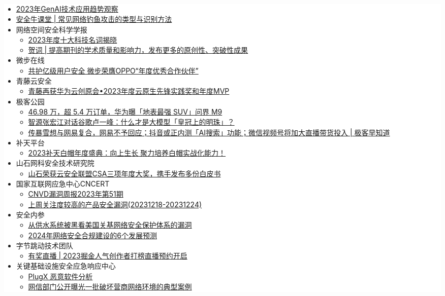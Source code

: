   - [2023年GenAI技术应用趋势观察](https://mp.weixin.qq.com/s?__biz=MjM5Njc3NjM4MA==&mid=2651127024&idx=1&sn=c5af6a8d1c7e1450d3c1cc59acf87e44&chksm=bd144c238a63c5355954951e8cd0d06ec7dcc835417c384de753ad2c462709e2608bc4c58d32&scene=58&subscene=0#rd)
  - [安全牛课堂 | 常见网络钓鱼攻击的类型与识别方法](https://mp.weixin.qq.com/s?__biz=MjM5Njc3NjM4MA==&mid=2651127024&idx=2&sn=7a399e69859cc3840dcd97614d770b12&chksm=bd144c238a63c53514e7e0530201f33ef94478c8131dd2cd1f5e2a0d6f50b1f93546230235de&scene=58&subscene=0#rd)
- 网络空间安全科学学报
  - [2023年度十大科技名词揭晓](https://mp.weixin.qq.com/s?__biz=MzI0NjU2NDMwNQ==&mid=2247496886&idx=1&sn=a9a26acbdcdc319d2addbb74ec6d50cd&chksm=e9bfe008dec8691e097bb3d01a3720a703412cea0618fff82d79ba79a713ac4ed3799d616b7a&scene=58&subscene=0#rd)
  - [贺词 | 提高期刊的学术质量和影响力，发布更多的原创性、突破性成果](https://mp.weixin.qq.com/s?__biz=MzI0NjU2NDMwNQ==&mid=2247496886&idx=2&sn=b95e6eebe5d98753aab9b62c23b784f9&chksm=e9bfe008dec8691e179790e51c146b553a08a6344a8996e6a34d664e797ff8374a14f3113fc1&scene=58&subscene=0#rd)
- 微步在线
  - [共护亿级用户安全 微步荣膺OPPO“年度优秀合作伙伴”](https://mp.weixin.qq.com/s?__biz=MzI5NjA0NjI5MQ==&mid=2650179890&idx=1&sn=2ecde3ae35e53c49a3742a8baf84643f&chksm=f448728ec33ffb982939c26a95ef43fc02dc107e94e997d6a39b84e421dddb3181a363fe1668&scene=58&subscene=0#rd)
- 青藤云安全
  - [青藤再获华为云创原会•2023年度云原生先锋实践奖和年度MVP](https://mp.weixin.qq.com/s?__biz=MzAwNDE4Mzc1NA==&mid=2650848352&idx=1&sn=103c99d71c62f2d9a26d7005eceb936a&chksm=80dbdfc5b7ac56d3fe1a15f34ec5616daddb2aa82d87e30c68e11e14f8182d9da48a81f69db2&scene=58&subscene=0#rd)
- 极客公园
  - [46.98 万，超 5.4 万订单，华为曝「地表最强 SUV」问界 M9](https://mp.weixin.qq.com/s?__biz=MTMwNDMwODQ0MQ==&mid=2653028628&idx=1&sn=8c47d3490b5ef481b43ff2e96a35f0cf&chksm=7e577ca24920f5b4fc4ad4c60e7f901299c6f98c2b6f0b1c5c145f4cc2ed0a8991438eb5fab0&scene=58&subscene=0#rd)
  - [智源张宏江对话谷歌卢一峰：什么才是大模型「皇冠上的明珠」？](https://mp.weixin.qq.com/s?__biz=MTMwNDMwODQ0MQ==&mid=2653028573&idx=1&sn=be9d6ea935760bae4cf7831bbf2a09fd&chksm=7e577d6b4920f47d5bb79b9b53407c388875328201a49fadc44e850fb0d727806ad054462041&scene=58&subscene=0#rd)
  - [传暴雪想与网易复合，网易不予回应；抖音或正内测「AI搜索」功能；微信视频号将加大直播带货投入 | 极客早知道](https://mp.weixin.qq.com/s?__biz=MTMwNDMwODQ0MQ==&mid=2653028572&idx=1&sn=7625b1c66af12241babb168a9c68c96d&chksm=7e577d6a4920f47cdc899dbeb33985f57fb160f1c82716d16a9b6fc31551a4be4641ef093ceb&scene=58&subscene=0#rd)
- 补天平台
  - [2023补天白帽年度盛典：向上生长 聚力培养白帽实战化能力！](https://mp.weixin.qq.com/s?__biz=MzI2NzY5MDI3NQ==&mid=2247502340&idx=1&sn=fabdf86c4115e8c500c5210b491fce92&chksm=eaf98248dd8e0b5e2060fedf44299bc06c83e1d540135996b315f277d19a632b834e13370447&scene=58&subscene=0#rd)
- 山石网科安全技术研究院
  - [山石荣获云安全联盟CSA三项年度大奖，携手发布多份白皮书](https://mp.weixin.qq.com/s?__biz=MzUzMDUxNTE1Mw==&mid=2247503459&idx=1&sn=dd7a67558228acd9ee711de1706fcc67&chksm=fa521bddcd2592cb5f56a2887a934fd5c95553affae3423fb2cbffc3f167d5ddd7ff86824e64&scene=58&subscene=0#rd)
- 国家互联网应急中心CNCERT
  - [CNVD漏洞周报2023年第51期](https://mp.weixin.qq.com/s?__biz=MzIwNDk0MDgxMw==&mid=2247498878&idx=1&sn=058dc84d1ba82a88350c5c9fb1345b79&chksm=973acf1ca04d460a77e5374affd3172d3e23b2c8e15350b31db50d5c532ee7c63a26e99cf457&scene=58&subscene=0#rd)
  - [上周关注度较高的产品安全漏洞(20231218-20231224)](https://mp.weixin.qq.com/s?__biz=MzIwNDk0MDgxMw==&mid=2247498878&idx=2&sn=2fa156398806c6ea89bee62f71ce06e0&chksm=973acf1ca04d460ada26a5b7646db4ae01671c6d430d054d99fae164fe39b0d7c515d013b4c6&scene=58&subscene=0#rd)
- 安全内参
  - [从供水系统被黑看美国关基网络安全保护体系的漏洞](https://mp.weixin.qq.com/s?__biz=MzI4NDY2MDMwMw==&mid=2247510674&idx=1&sn=c6ebd402c03b4018f833325ad5f16761&chksm=ebfaedb2dc8d64a4dbe007dc9cda3ccd17e154f1b86d074c5c391ffb0a05a408617c862951a7&scene=58&subscene=0#rd)
  - [2024年网络安全合规建设的6个发展预测](https://mp.weixin.qq.com/s?__biz=MzI4NDY2MDMwMw==&mid=2247510674&idx=2&sn=7040fb77c79305b3d72fb8b47a13a82a&chksm=ebfaedb2dc8d64a4956b78502d6d0e03be37aba73606a09a653cecba67b46e36c44f9ee474d0&scene=58&subscene=0#rd)
- 字节跳动技术团队
  - [有奖直播 | 2023掘金人气创作者打榜直播预约开启](https://mp.weixin.qq.com/s?__biz=MzI1MzYzMjE0MQ==&mid=2247505175&idx=1&sn=215efc2dd74ab03f38b1e1e0bf1604b9&chksm=e9d31ef5dea497e352f7c03edc87a0f151aaa56a4119bbd4b3e8acac0d236a08880e07b4465c&scene=58&subscene=0#rd)
- 关键基础设施安全应急响应中心
  - [PlugX 恶意软件分析](https://mp.weixin.qq.com/s?__biz=MzkyMzAwMDEyNg==&mid=2247541439&idx=1&sn=c535f506a7255b7392ed65daa7f9c447&chksm=c1e9aeeef69e27f81515c64ecda3dcb7024339d1650e5dd0691313b0182d19301675d70f9663&scene=58&subscene=0#rd)
  - [网信部门公开曝光一批破坏营商网络环境的典型案例](https://mp.weixin.qq.com/s?__biz=MzkyMzAwMDEyNg==&mid=2247541439&idx=2&sn=4171ce70fb4305bba974bbd6b3473497&chksm=c1e9aeeef69e27f81611aa1c21ffabd110ca9e45e57691065b3935e7232fe6c1f0881c882d7a&scene=58&subscene=0#rd)